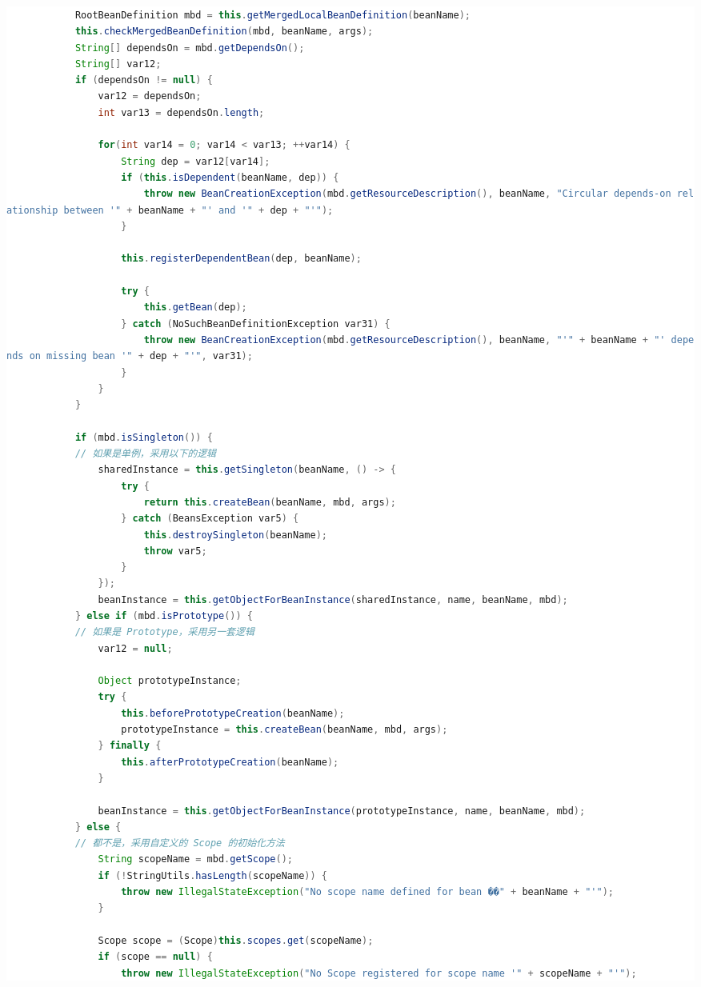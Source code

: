 ```java
            RootBeanDefinition mbd = this.getMergedLocalBeanDefinition(beanName);
            this.checkMergedBeanDefinition(mbd, beanName, args);
            String[] dependsOn = mbd.getDependsOn();
            String[] var12;
            if (dependsOn != null) {
                var12 = dependsOn;
                int var13 = dependsOn.length;

                for(int var14 = 0; var14 < var13; ++var14) {
                    String dep = var12[var14];
                    if (this.isDependent(beanName, dep)) {
                        throw new BeanCreationException(mbd.getResourceDescription(), beanName, "Circular depends-on relationship between '" + beanName + "' and '" + dep + "'");
                    }

                    this.registerDependentBean(dep, beanName);

                    try {
                        this.getBean(dep);
                    } catch (NoSuchBeanDefinitionException var31) {
                        throw new BeanCreationException(mbd.getResourceDescription(), beanName, "'" + beanName + "' depends on missing bean '" + dep + "'", var31);
                    }
                }
            }
            
            if (mbd.isSingleton()) {
            // 如果是单例，采用以下的逻辑
                sharedInstance = this.getSingleton(beanName, () -> {
                    try {
                        return this.createBean(beanName, mbd, args);
                    } catch (BeansException var5) {
                        this.destroySingleton(beanName);
                        throw var5;
                    }
                });
                beanInstance = this.getObjectForBeanInstance(sharedInstance, name, beanName, mbd);
            } else if (mbd.isPrototype()) {
            // 如果是 Prototype，采用另一套逻辑
                var12 = null;

                Object prototypeInstance;
                try {
                    this.beforePrototypeCreation(beanName);
                    prototypeInstance = this.createBean(beanName, mbd, args);
                } finally {
                    this.afterPrototypeCreation(beanName);
                }

                beanInstance = this.getObjectForBeanInstance(prototypeInstance, name, beanName, mbd);
            } else {
            // 都不是，采用自定义的 Scope 的初始化方法
                String scopeName = mbd.getScope();
                if (!StringUtils.hasLength(scopeName)) {
                    throw new IllegalStateException("No scope name defined for bean ��" + beanName + "'");
                }

                Scope scope = (Scope)this.scopes.get(scopeName);
                if (scope == null) {
                    throw new IllegalStateException("No Scope registered for scope name '" + scopeName + "'");
```